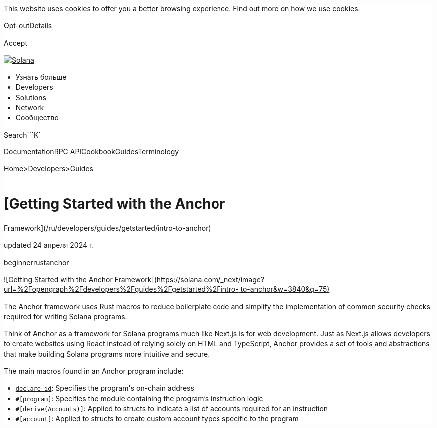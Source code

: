 This website uses cookies to offer you a better browsing experience. Find out
more on how we use cookies.

Opt-out[Details](/ru/privacy-policy#collection-of-information)

Accept

[![Solana](/_next/static/media/logotype-dark.f79d530d.svg)](/ru)

  * Узнать больше
  * Developers
  * Solutions
  * Network
  * Сообщество

Search```K`

[Documentation](/ru/docs)[RPC
API](/ru/docs/rpc)[Cookbook](/ru/developers/cookbook)[Guides](/ru/developers/guides)[Terminology](/ru/docs/terminology)

[Home](/ru)>[Developers](/ru/developers)>[Guides](/ru/developers/guides)

# [Getting Started with the Anchor
Framework](/ru/developers/guides/getstarted/intro-to-anchor)

updated 24 апреля 2024 г.

[beginner](/ru/developers/guides?difficulty=beginner)[rust](/ru/developers/guides?tags=rust)[anchor](/ru/developers/guides?tags=anchor)

[![Getting Started with the Anchor
Framework](https://solana.com/_next/image?url=%2Fopengraph%2Fdevelopers%2Fguides%2Fgetstarted%2Fintro-
to-anchor&w=3840&q=75)](/ru/developers/guides/getstarted/intro-to-anchor)

The [Anchor framework](https://www.anchor-lang.com/) uses [Rust
macros](https://doc.rust-lang.org/book/ch19-06-macros.html) to reduce
boilerplate code and simplify the implementation of common security checks
required for writing Solana programs.

Think of Anchor as a framework for Solana programs much like Next.js is for
web development. Just as Next.js allows developers to create websites using
React instead of relying solely on HTML and TypeScript, Anchor provides a set
of tools and abstractions that make building Solana programs more intuitive
and secure.

The main macros found in an Anchor program include:

  * [`declare_id`](/ru/developers/guides/getstarted/intro-to-anchor#declare_id-macro): Specifies the program's on-chain address
  * [`#[program]`](/ru/developers/guides/getstarted/intro-to-anchor#program-macro): Specifies the module containing the program’s instruction logic
  * [`#[derive(Accounts)]`](/ru/developers/guides/getstarted/intro-to-anchor#derive-accounts-macro): Applied to structs to indicate a list of accounts required for an instruction
  * [`#[account]`](/ru/developers/guides/getstarted/intro-to-anchor#account-macro): Applied to structs to create custom account types specific to the program
